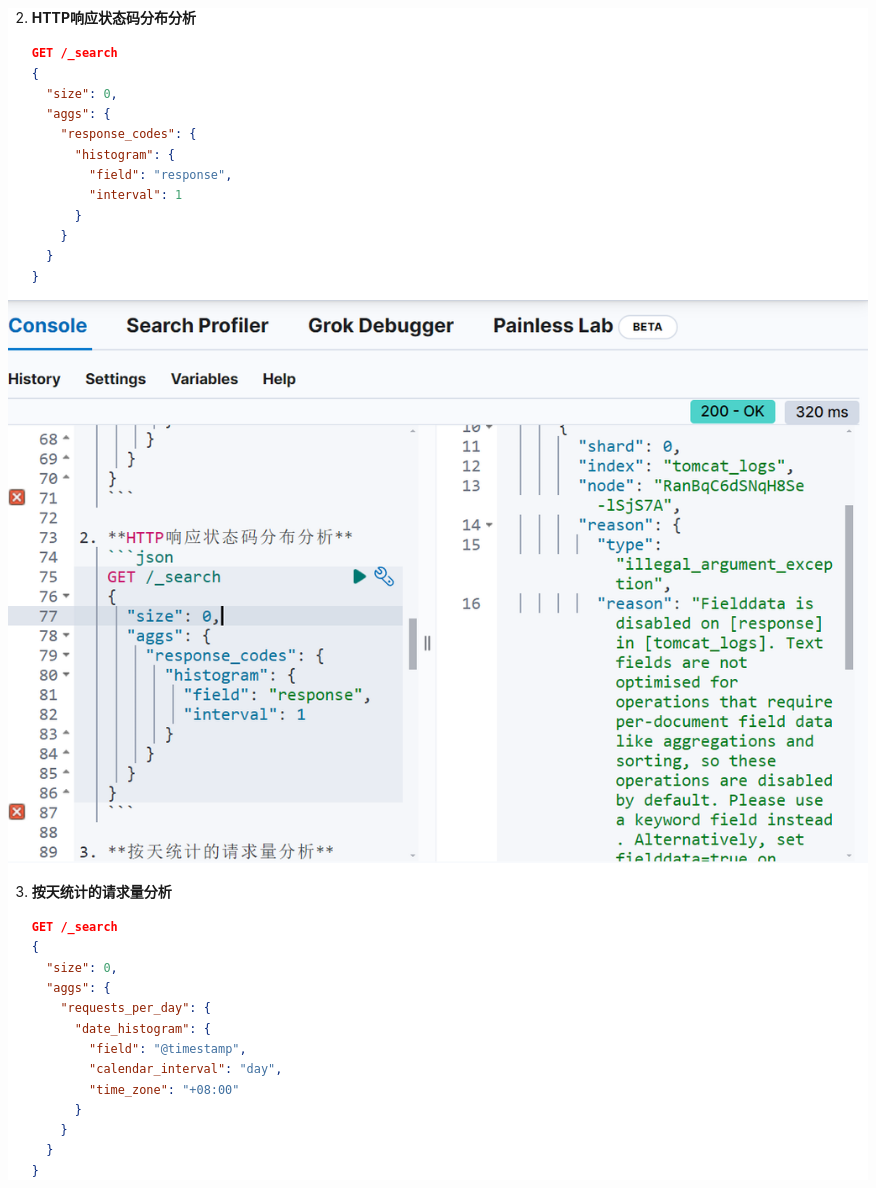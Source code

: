 2. **HTTP响应状态码分布分析**
   ```json
   GET /_search
   {
     "size": 0,
     "aggs": {
       "response_codes": {
         "histogram": {
           "field": "response",
           "interval": 1
         }
       }
     }
   }
   ```


![img_1.png](pictures/img_1.png)

3. **按天统计的请求量分析**
   ```json
   GET /_search
   {
     "size": 0,
     "aggs": {
       "requests_per_day": {
         "date_histogram": {
           "field": "@timestamp",
           "calendar_interval": "day",
           "time_zone": "+08:00"
         }
       }
     }
   }
   ```